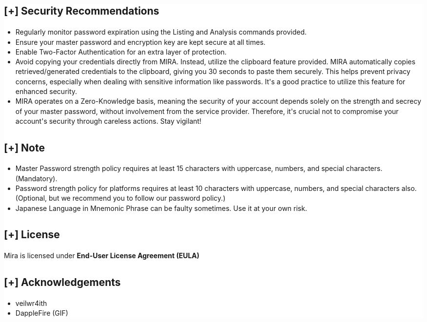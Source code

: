 
## [+] Security Recommendations

- Regularly monitor password expiration using the Listing and Analysis commands provided.
- Ensure your master password and encryption key are kept secure at all times.
- Enable Two-Factor Authentication for an extra layer of protection.
- Avoid copying your credentials directly from MIRA. Instead, utilize the clipboard feature provided. MIRA automatically copies retrieved/generated credentials to the clipboard, giving you 30 seconds to paste them securely. This helps prevent privacy concerns, especially when dealing with sensitive information like passwords. It's a good practice to utilize this feature for enhanced security.
- MIRA operates on a Zero-Knowledge basis, meaning the security of your account depends solely on the strength and secrecy of your master password, without involvement from the service provider. Therefore, it's crucial not to compromise your account's security through careless actions. Stay vigilant!


## [+] Note

- Master Password strength policy requires at least 15 characters with uppercase, numbers, and special characters. (Mandatory).
- Password strength policy for platforms requires at least 10 characters with uppercase, numbers, and special characters also. (Optional, but we recommend you to follow our password policy.)
- Japanese Language in Mnemonic Phrase can be faulty sometimes. Use it at your own risk.
  

## [+] License

Mira is licensed under **End-User License Agreement (EULA)**


## [+] Acknowledgements

- veilwr4ith
- DappleFire (GIF)
